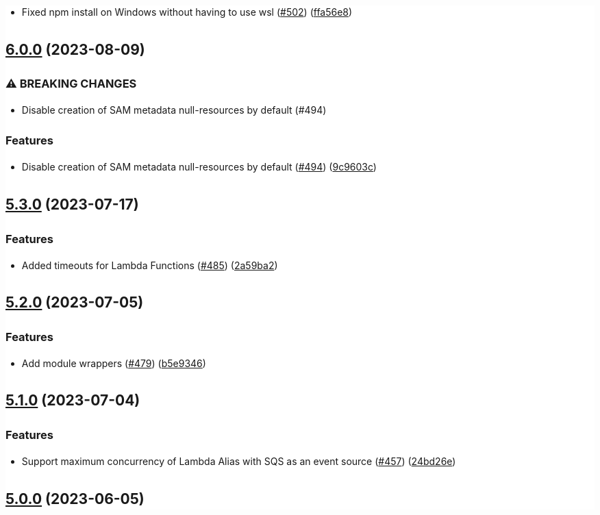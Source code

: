 * Fixed npm install on Windows without having to use wsl ([#502](https://github.com/terraform-aws-modules/terraform-aws-lambda/issues/502)) ([ffa56e8](https://github.com/terraform-aws-modules/terraform-aws-lambda/commit/ffa56e896d7c5e5c8cbc851f0c453b70e4ec100f))

## [6.0.0](https://github.com/terraform-aws-modules/terraform-aws-lambda/compare/v5.3.0...v6.0.0) (2023-08-09)


### ⚠ BREAKING CHANGES

* Disable creation of SAM metadata null-resources by default (#494)

### Features

* Disable creation of SAM metadata null-resources by default ([#494](https://github.com/terraform-aws-modules/terraform-aws-lambda/issues/494)) ([9c9603c](https://github.com/terraform-aws-modules/terraform-aws-lambda/commit/9c9603cbb889a2cda1555deaed908d320e013515))

## [5.3.0](https://github.com/terraform-aws-modules/terraform-aws-lambda/compare/v5.2.0...v5.3.0) (2023-07-17)


### Features

* Added timeouts for Lambda Functions ([#485](https://github.com/terraform-aws-modules/terraform-aws-lambda/issues/485)) ([2a59ba2](https://github.com/terraform-aws-modules/terraform-aws-lambda/commit/2a59ba2948fa22dd7cb7a1c8a721fa826c3832e8))

## [5.2.0](https://github.com/terraform-aws-modules/terraform-aws-lambda/compare/v5.1.0...v5.2.0) (2023-07-05)


### Features

* Add module wrappers ([#479](https://github.com/terraform-aws-modules/terraform-aws-lambda/issues/479)) ([b5e9346](https://github.com/terraform-aws-modules/terraform-aws-lambda/commit/b5e9346de58bff16a63b63f76209bdb59534105e))

## [5.1.0](https://github.com/terraform-aws-modules/terraform-aws-lambda/compare/v5.0.0...v5.1.0) (2023-07-04)


### Features

* Support maximum concurrency of Lambda Alias with SQS as an event source ([#457](https://github.com/terraform-aws-modules/terraform-aws-lambda/issues/457)) ([24bd26e](https://github.com/terraform-aws-modules/terraform-aws-lambda/commit/24bd26e8d598d183a995e2742713e122ecc607a5))

## [5.0.0](https://github.com/terraform-aws-modules/terraform-aws-lambda/compare/v4.18.0...v5.0.0) (2023-06-05)
